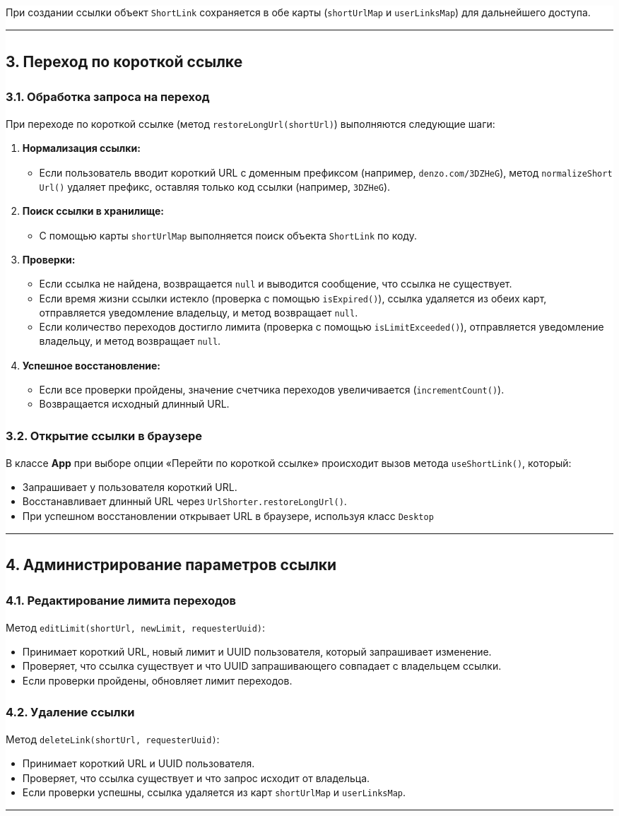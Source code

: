 При создании ссылки объект `ShortLink` сохраняется в обе карты (`shortUrlMap` и `userLinksMap`) для дальнейшего доступа.

---

## 3. Переход по короткой ссылке

### 3.1. Обработка запроса на переход

При переходе по короткой ссылке (метод `restoreLongUrl(shortUrl)`) выполняются следующие шаги:

1. **Нормализация ссылки:**  
   - Если пользователь вводит короткий URL с доменным префиксом (например, `denzo.com/3DZHeG`), метод `normalizeShortUrl()` удаляет префикс, оставляя только код ссылки (например, `3DZHeG`).

2. **Поиск ссылки в хранилище:**  
   - С помощью карты `shortUrlMap` выполняется поиск объекта `ShortLink` по коду.

3. **Проверки:**  
   - Если ссылка не найдена, возвращается `null` и выводится сообщение, что ссылка не существует.
   - Если время жизни ссылки истекло (проверка с помощью `isExpired()`), ссылка удаляется из обеих карт, отправляется уведомление владельцу, и метод возвращает `null`.
   - Если количество переходов достигло лимита (проверка с помощью `isLimitExceeded()`), отправляется уведомление владельцу, и метод возвращает `null`.

4. **Успешное восстановление:**  
   - Если все проверки пройдены, значение счетчика переходов увеличивается (`incrementCount()`).
   - Возвращается исходный длинный URL.

### 3.2. Открытие ссылки в браузере

В классе **App** при выборе опции «Перейти по короткой ссылке» происходит вызов метода `useShortLink()`, который:
- Запрашивает у пользователя короткий URL.
- Восстанавливает длинный URL через `UrlShorter.restoreLongUrl()`.
- При успешном восстановлении открывает URL в браузере, используя класс `Desktop`

---

## 4. Администрирование параметров ссылки

### 4.1. Редактирование лимита переходов

Метод `editLimit(shortUrl, newLimit, requesterUuid)`:
- Принимает короткий URL, новый лимит и UUID пользователя, который запрашивает изменение.
- Проверяет, что ссылка существует и что UUID запрашивающего совпадает с владельцем ссылки.
- Если проверки пройдены, обновляет лимит переходов.

### 4.2. Удаление ссылки

Метод `deleteLink(shortUrl, requesterUuid)`:
- Принимает короткий URL и UUID пользователя.
- Проверяет, что ссылка существует и что запрос исходит от владельца.
- Если проверки успешны, ссылка удаляется из карт `shortUrlMap` и `userLinksMap`.

---